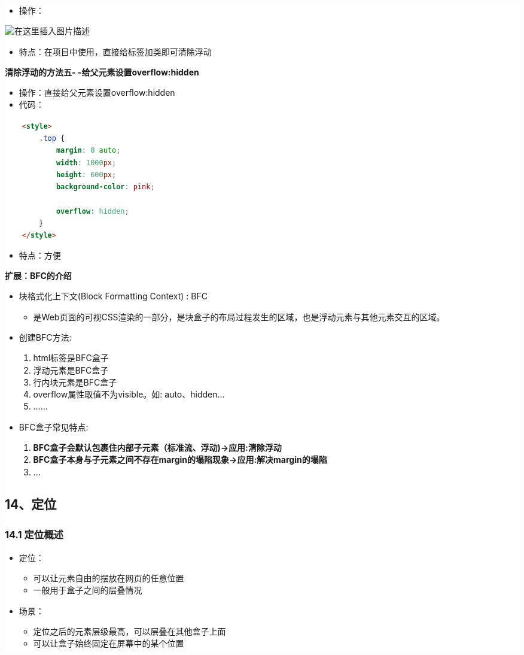 * 操作：

![在这里插入图片描述](https://img-blog.csdnimg.cn/9ba9cd04e2a24f13ab23ff1dfd673f50.png#pic_center)


* 特点：在项目中使用，直接给标签加类即可清除浮动



**清除浮动的方法五- -给父元素设置overflow:hidden**

* 操作：直接给父元素设置overflow:hidden
* 代码：

~~~html
	<style>
        .top {
            margin: 0 auto;
            width: 1000px;
            height: 600px;
            background-color: pink;

            overflow: hidden;
        }
	</style>
~~~

* 特点：方便



**扩展：BFC的介绍**

* 块格式化上下文(Block Formatting Context) : BFC
  * 是Web页面的可视CSS渲染的一部分，是块盒子的布局过程发生的区域，也是浮动元素与其他元素交互的区域。

* 创建BFC方法:
  1. html标签是BFC盒子
  2. 浮动元素是BFC盒子
  3. 行内块元素是BFC盒子
  4. overflow属性取值不为visible。如: auto、hidden...
  5. ……
* BFC盒子常见特点:
	1. **BFC盒子会默认包裹住内部子元素（标准流、浮动)→应用:清除浮动**
	2. **BFC盒子本身与子元素之间不存在margin的塌陷现象→应用:解决margin的塌陷**
	3. ...



## 14、定位

### 14.1 定位概述

* 定位：
  * 可以让元素自由的摆放在网页的任意位置
  * 一般用于盒子之间的层叠情况

* 场景：
  * 定位之后的元素层级最高，可以层叠在其他盒子上面
  * 可以让盒子始终固定在屏幕中的某个位置

